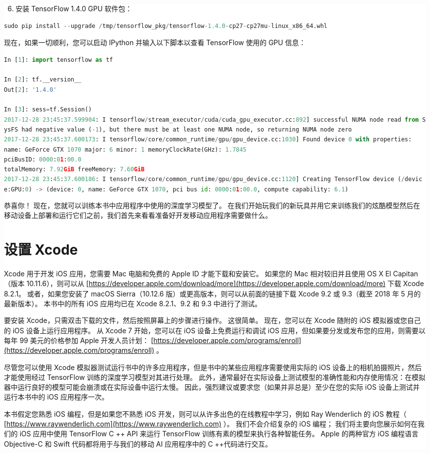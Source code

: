 6.  安装 TensorFlow 1.4.0 GPU 软件包：

```py
sudo pip install --upgrade /tmp/tensorflow_pkg/tensorflow-1.4.0-cp27-cp27mu-linux_x86_64.whl 
```

现在，如果一切顺利，您可以启动 IPython 并输入以下脚本以查看 TensorFlow 使用的 GPU 信息：

```py
In [1]: import tensorflow as tf 

In [2]: tf.__version__ 
Out[2]: '1.4.0' 

In [3]: sess=tf.Session() 
2017-12-28 23:45:37.599904: I tensorflow/stream_executor/cuda/cuda_gpu_executor.cc:892] successful NUMA node read from SysFS had negative value (-1), but there must be at least one NUMA node, so returning NUMA node zero 
2017-12-28 23:45:37.600173: I tensorflow/core/common_runtime/gpu/gpu_device.cc:1030] Found device 0 with properties:  
name: GeForce GTX 1070 major: 6 minor: 1 memoryClockRate(GHz): 1.7845 
pciBusID: 0000:01:00.0 
totalMemory: 7.92GiB freeMemory: 7.60GiB 
2017-12-28 23:45:37.600186: I tensorflow/core/common_runtime/gpu/gpu_device.cc:1120] Creating TensorFlow device (/device:GPU:0) -> (device: 0, name: GeForce GTX 1070, pci bus id: 0000:01:00.0, compute capability: 6.1) 
```

恭喜你！ 现在，您就可以训练本书中应用程序中使用的深度学习模型了。 在我们开始玩我们的新玩具并用它来训练我们的炫酷模型然后在移动设备上部署和运行它们之前，我们首先来看看准备好开发移动应用程序需要做什么。





# 设置 Xcode



Xcode 用于开发 iOS 应用，您需要 Mac 电脑和免费的 Apple ID 才能下载和安装它。 如果您的 Mac 相对较旧并且使用 OS X El Capitan（版本 10.11.6），则可以从 [https://developer.apple.com/download/more](https://developer.apple.com/download/more) 下载 Xcode 8.2.1。 或者，如果您安装了 macOS Sierra（10.12.6 版）或更高版本，则可以从前面的链接下载 Xcode 9.2 或 9.3（截至 2018 年 5 月的最新版本）。 本书中的所有 iOS 应用均已在 Xcode 8.2.1、9.2 和 9.3 中进行了测试。

要安装 Xcode，只需双击下载的文件，然后按照屏幕上的步骤进行操作。 这很简单。 现在，您可以在 Xcode 随附的 iOS 模拟器或您自己的 iOS 设备上运行应用程序。 从 Xcode 7 开始，您可以在 iOS 设备上免费运行和调试 iOS 应用，但如果要分发或发布您的应用，则需要以每年 99 美元的价格参加 Apple 开发人员计划： [https://developer.apple.com/programs/enroll](https://developer.apple.com/programs/enroll) 。

尽管您可以使用 Xcode 模拟器测试运行书中的许多应用程序，但是书中的某些应用程序需要使用实际的 iOS 设备上的相机拍摄照片，然后才能使用经过 TensorFlow 训练的深度学习模型对其进行处理。 此外，通常最好在实际设备上测试模型的准确性能和内存使用情况：在模拟器中运行良好的模型可能会崩溃或在实际设备中运行太慢。 因此，强烈建议或要求您（如果并非总是）至少在您的实际 iOS 设备上测试并运行本书中的 iOS 应用程序一次。

本书假定您熟悉 iOS 编程，但是如果您不熟悉 iOS 开发，则可以从许多出色的在线教程中学习，例如 Ray Wenderlich 的 iOS 教程（ [https://www.raywenderlich.com](https://www.raywenderlich.com) ）。 我们不会介绍复杂的 iOS 编程； 我们将主要向您展示如何在我们的 iOS 应用中使用 TensorFlow C ++ API 来运行 TensorFlow 训练有素的模型来执行各种智能任务。 Apple 的两种官方 iOS 编程语言 Objective-C 和 Swift 代码都将用于与我们的移动 AI 应用程序中的 C ++代码进行交互。
